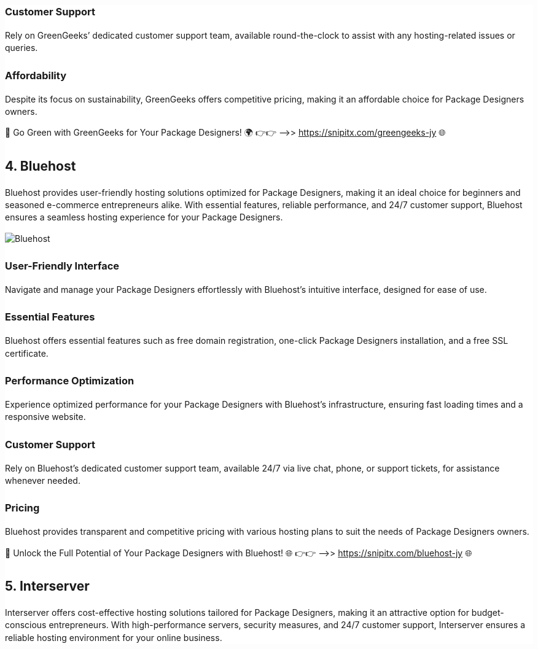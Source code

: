 ### Customer Support
Rely on GreenGeeks’ dedicated customer support team, available round-the-clock to assist with any hosting-related issues or queries.

### Affordability
Despite its focus on sustainability, GreenGeeks offers competitive pricing, making it an affordable choice for Package Designers owners.

🌿 Go Green with GreenGeeks for Your Package Designers! 🌍
👉👉 -->> https://snipitx.com/greengeeks-jy 🌐

## 4. Bluehost

Bluehost provides user-friendly hosting solutions optimized for Package Designers, making it an ideal choice for beginners and seasoned e-commerce entrepreneurs alike. With essential features, reliable performance, and 24/7 customer support, Bluehost ensures a seamless hosting experience for your Package Designers.

![Bluehost](https://i.imgur.com/PasFF9E.jpeg "Bluehost Hosting")

### User-Friendly Interface
Navigate and manage your Package Designers effortlessly with Bluehost’s intuitive interface, designed for ease of use.

### Essential Features
Bluehost offers essential features such as free domain registration, one-click Package Designers installation, and a free SSL certificate.

### Performance Optimization
Experience optimized performance for your Package Designers with Bluehost’s infrastructure, ensuring fast loading times and a responsive website.

### Customer Support
Rely on Bluehost’s dedicated customer support team, available 24/7 via live chat, phone, or support tickets, for assistance whenever needed.

### Pricing
Bluehost provides transparent and competitive pricing with various hosting plans to suit the needs of Package Designers owners.

🚀 Unlock the Full Potential of Your Package Designers with Bluehost! 🌐
👉👉 -->> https://snipitx.com/bluehost-jy 🌐

## 5. Interserver

Interserver offers cost-effective hosting solutions tailored for Package Designers, making it an attractive option for budget-conscious entrepreneurs. With high-performance servers, security measures, and 24/7 customer support, Interserver ensures a reliable hosting environment for your online business.
